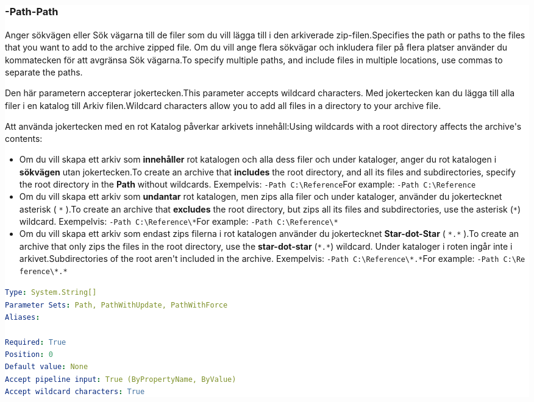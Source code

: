### <span data-ttu-id="a33e4-221">-Path</span><span class="sxs-lookup"><span data-stu-id="a33e4-221">-Path</span></span>

<span data-ttu-id="a33e4-222">Anger sökvägen eller Sök vägarna till de filer som du vill lägga till i den arkiverade zip-filen.</span><span class="sxs-lookup"><span data-stu-id="a33e4-222">Specifies the path or paths to the files that you want to add to the archive zipped file.</span></span> <span data-ttu-id="a33e4-223">Om du vill ange flera sökvägar och inkludera filer på flera platser använder du kommatecken för att avgränsa Sök vägarna.</span><span class="sxs-lookup"><span data-stu-id="a33e4-223">To specify multiple paths, and include files in multiple locations, use commas to separate the paths.</span></span>

<span data-ttu-id="a33e4-224">Den här parametern accepterar jokertecken.</span><span class="sxs-lookup"><span data-stu-id="a33e4-224">This parameter accepts wildcard characters.</span></span> <span data-ttu-id="a33e4-225">Med jokertecken kan du lägga till alla filer i en katalog till Arkiv filen.</span><span class="sxs-lookup"><span data-stu-id="a33e4-225">Wildcard characters allow you to add all files in a directory to your archive file.</span></span>

<span data-ttu-id="a33e4-226">Att använda jokertecken med en rot Katalog påverkar arkivets innehåll:</span><span class="sxs-lookup"><span data-stu-id="a33e4-226">Using wildcards with a root directory affects the archive's contents:</span></span>

- <span data-ttu-id="a33e4-227">Om du vill skapa ett arkiv som **innehåller** rot katalogen och alla dess filer och under kataloger, anger du rot katalogen i **sökvägen** utan jokertecken.</span><span class="sxs-lookup"><span data-stu-id="a33e4-227">To create an archive that **includes** the root directory, and all its files and subdirectories, specify the root directory in the **Path** without wildcards.</span></span> <span data-ttu-id="a33e4-228">Exempelvis: `-Path C:\Reference`</span><span class="sxs-lookup"><span data-stu-id="a33e4-228">For example: `-Path C:\Reference`</span></span>
- <span data-ttu-id="a33e4-229">Om du vill skapa ett arkiv som **undantar** rot katalogen, men zips alla filer och under kataloger, använder du jokertecknet asterisk ( `*` ).</span><span class="sxs-lookup"><span data-stu-id="a33e4-229">To create an archive that **excludes** the root directory, but zips all its files and subdirectories, use the asterisk (`*`) wildcard.</span></span> <span data-ttu-id="a33e4-230">Exempelvis: `-Path C:\Reference\*`</span><span class="sxs-lookup"><span data-stu-id="a33e4-230">For example: `-Path C:\Reference\*`</span></span>
- <span data-ttu-id="a33e4-231">Om du vill skapa ett arkiv som endast zips filerna i rot katalogen använder du jokertecknet **Star-dot-Star** ( `*.*` ).</span><span class="sxs-lookup"><span data-stu-id="a33e4-231">To create an archive that only zips the files in the root directory, use the **star-dot-star** (`*.*`) wildcard.</span></span> <span data-ttu-id="a33e4-232">Under kataloger i roten ingår inte i arkivet.</span><span class="sxs-lookup"><span data-stu-id="a33e4-232">Subdirectories of the root aren't included in the archive.</span></span> <span data-ttu-id="a33e4-233">Exempelvis: `-Path C:\Reference\*.*`</span><span class="sxs-lookup"><span data-stu-id="a33e4-233">For example: `-Path C:\Reference\*.*`</span></span>

```yaml
Type: System.String[]
Parameter Sets: Path, PathWithUpdate, PathWithForce
Aliases:

Required: True
Position: 0
Default value: None
Accept pipeline input: True (ByPropertyName, ByValue)
Accept wildcard characters: True
```
